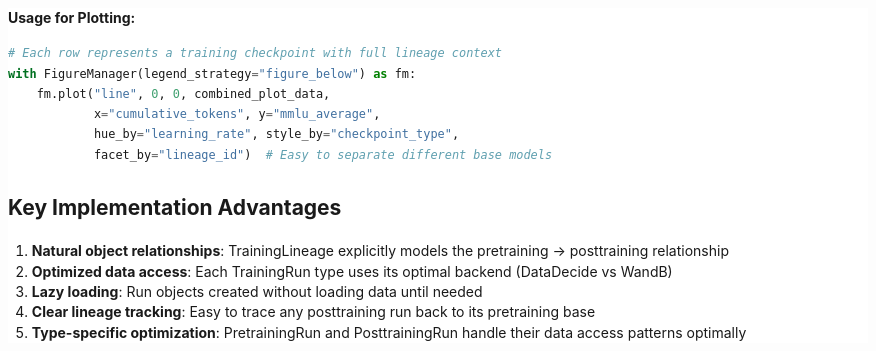 **Usage for Plotting:**
```python
# Each row represents a training checkpoint with full lineage context
with FigureManager(legend_strategy="figure_below") as fm:
    fm.plot("line", 0, 0, combined_plot_data,
            x="cumulative_tokens", y="mmlu_average",
            hue_by="learning_rate", style_by="checkpoint_type",
            facet_by="lineage_id")  # Easy to separate different base models
```

## Key Implementation Advantages

1. **Natural object relationships**: TrainingLineage explicitly models the pretraining → posttraining relationship
2. **Optimized data access**: Each TrainingRun type uses its optimal backend (DataDecide vs WandB)
3. **Lazy loading**: Run objects created without loading data until needed
4. **Clear lineage tracking**: Easy to trace any posttraining run back to its pretraining base
5. **Type-specific optimization**: PretrainingRun and PosttrainingRun handle their data access patterns optimally